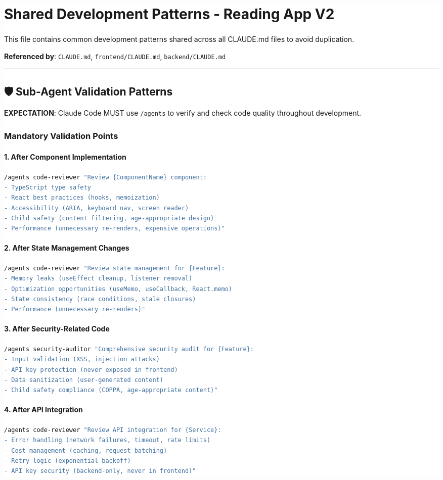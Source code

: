# Shared Development Patterns - Reading App V2

This file contains common development patterns shared across all CLAUDE.md files to avoid duplication.

**Referenced by**: `CLAUDE.md`, `frontend/CLAUDE.md`, `backend/CLAUDE.md`

---

## 🛡️ Sub-Agent Validation Patterns

**EXPECTATION**: Claude Code MUST use `/agents` to verify and check code quality throughout development.

### Mandatory Validation Points

#### 1. After Component Implementation
```bash
/agents code-reviewer "Review {ComponentName} component:
- TypeScript type safety
- React best practices (hooks, memoization)
- Accessibility (ARIA, keyboard nav, screen reader)
- Child safety (content filtering, age-appropriate design)
- Performance (unnecessary re-renders, expensive operations)"
```

#### 2. After State Management Changes
```bash
/agents code-reviewer "Review state management for {Feature}:
- Memory leaks (useEffect cleanup, listener removal)
- Optimization opportunities (useMemo, useCallback, React.memo)
- State consistency (race conditions, stale closures)
- Performance (unnecessary re-renders)"
```

#### 3. After Security-Related Code
```bash
/agents security-auditor "Comprehensive security audit for {Feature}:
- Input validation (XSS, injection attacks)
- API key protection (never exposed in frontend)
- Data sanitization (user-generated content)
- Child safety compliance (COPPA, age-appropriate content)"
```

#### 4. After API Integration
```bash
/agents code-reviewer "Review API integration for {Service}:
- Error handling (network failures, timeout, rate limits)
- Cost management (caching, request batching)
- Retry logic (exponential backoff)
- API key security (backend-only, never in frontend)"
```
